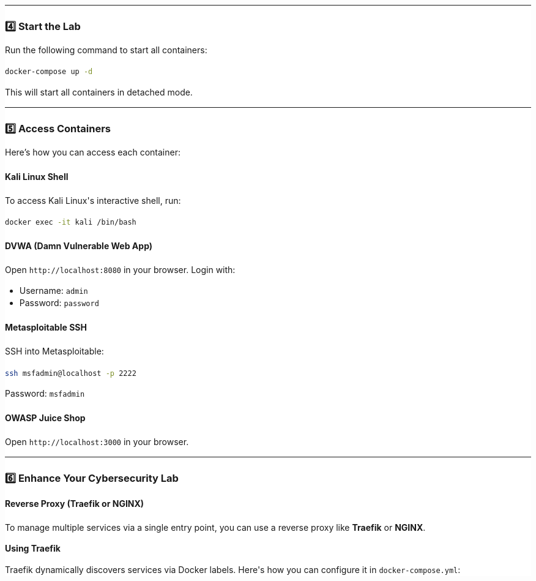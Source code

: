 ***

### **4️⃣ Start the Lab**

Run the following command to start all containers:

```sh
docker-compose up -d
```

This will start all containers in detached mode.

***

### **5️⃣ Access Containers**

Here’s how you can access each container:

#### **Kali Linux Shell**

To access Kali Linux's interactive shell, run:

```sh
docker exec -it kali /bin/bash
```

#### **DVWA (Damn Vulnerable Web App)**

Open `http://localhost:8080` in your browser. Login with:

* Username: `admin`
* Password: `password`

#### **Metasploitable SSH**

SSH into Metasploitable:

```sh
ssh msfadmin@localhost -p 2222
```

Password: `msfadmin`

#### **OWASP Juice Shop**

Open `http://localhost:3000` in your browser.

***

### **6️⃣ Enhance Your Cybersecurity Lab**

#### **Reverse Proxy (Traefik or NGINX)**

To manage multiple services via a single entry point, you can use a reverse proxy like **Traefik** or **NGINX**.

**Using Traefik**

Traefik dynamically discovers services via Docker labels. Here's how you can configure it in `docker-compose.yml`:
